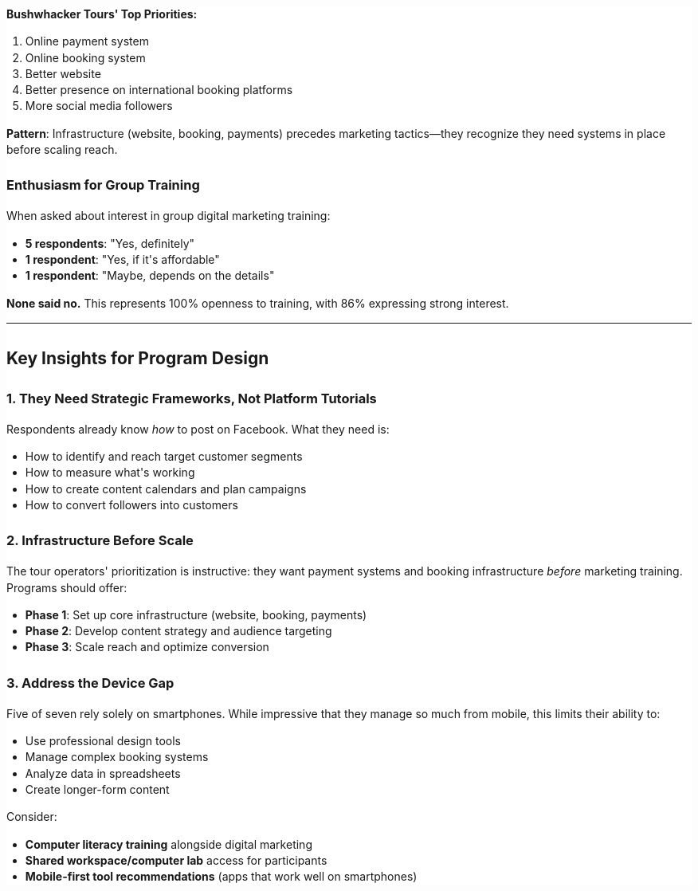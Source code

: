**Bushwhacker Tours' Top Priorities:**
1. Online payment system
2. Online booking system
3. Better website
4. Better presence on international booking platforms
5. More social media followers

**Pattern**: Infrastructure (website, booking, payments) precedes marketing tactics—they recognize they need systems in place before scaling reach.

### Enthusiasm for Group Training

When asked about interest in group digital marketing training:
- **5 respondents**: "Yes, definitely"
- **1 respondent**: "Yes, if it's affordable"  
- **1 respondent**: "Maybe, depends on the details"

**None said no.** This represents 100% openness to training, with 86% expressing strong interest.

---

## Key Insights for Program Design

### 1. **They Need Strategic Frameworks, Not Platform Tutorials**

Respondents already know *how* to post on Facebook. What they need is:
- How to identify and reach target customer segments
- How to measure what's working
- How to create content calendars and plan campaigns
- How to convert followers into customers

### 2. **Infrastructure Before Scale**

The tour operators' prioritization is instructive: they want payment systems and booking infrastructure *before* marketing training. Programs should offer:
- **Phase 1**: Set up core infrastructure (website, booking, payments)
- **Phase 2**: Develop content strategy and audience targeting
- **Phase 3**: Scale reach and optimize conversion

### 3. **Address the Device Gap**

Five of seven rely solely on smartphones. While impressive that they manage so much from mobile, this limits their ability to:
- Use professional design tools
- Manage complex booking systems
- Analyze data in spreadsheets
- Create longer-form content

Consider:
- **Computer literacy training** alongside digital marketing
- **Shared workspace/computer lab** access for participants
- **Mobile-first tool recommendations** (apps that work well on smartphones)
